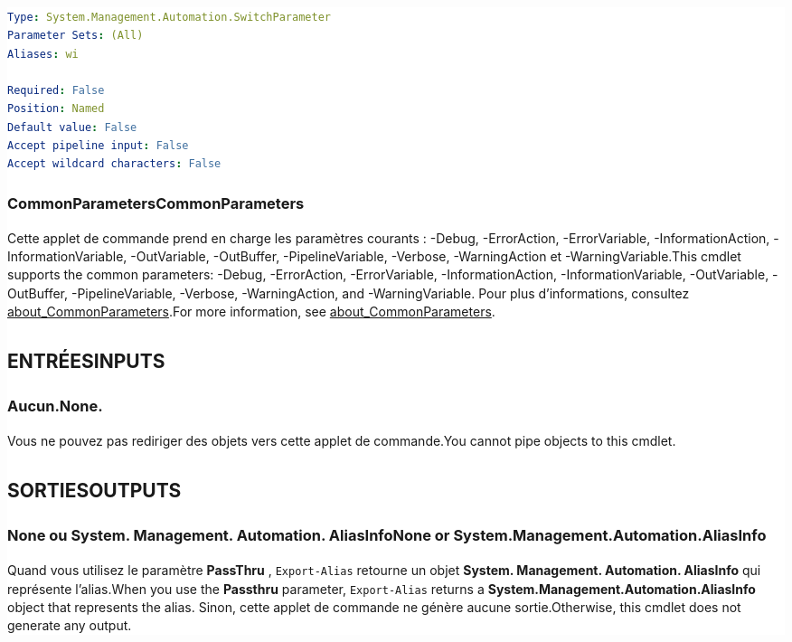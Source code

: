 ```yaml
Type: System.Management.Automation.SwitchParameter
Parameter Sets: (All)
Aliases: wi

Required: False
Position: Named
Default value: False
Accept pipeline input: False
Accept wildcard characters: False
```

### <span data-ttu-id="b6970-190">CommonParameters</span><span class="sxs-lookup"><span data-stu-id="b6970-190">CommonParameters</span></span>

<span data-ttu-id="b6970-191">Cette applet de commande prend en charge les paramètres courants : -Debug, -ErrorAction, -ErrorVariable, -InformationAction, -InformationVariable, -OutVariable, -OutBuffer, -PipelineVariable, -Verbose, -WarningAction et -WarningVariable.</span><span class="sxs-lookup"><span data-stu-id="b6970-191">This cmdlet supports the common parameters: -Debug, -ErrorAction, -ErrorVariable, -InformationAction, -InformationVariable, -OutVariable, -OutBuffer, -PipelineVariable, -Verbose, -WarningAction, and -WarningVariable.</span></span> <span data-ttu-id="b6970-192">Pour plus d’informations, consultez [about_CommonParameters](https://go.microsoft.com/fwlink/?LinkID=113216).</span><span class="sxs-lookup"><span data-stu-id="b6970-192">For more information, see [about_CommonParameters](https://go.microsoft.com/fwlink/?LinkID=113216).</span></span>

## <span data-ttu-id="b6970-193">ENTRÉES</span><span class="sxs-lookup"><span data-stu-id="b6970-193">INPUTS</span></span>

### <span data-ttu-id="b6970-194">Aucun.</span><span class="sxs-lookup"><span data-stu-id="b6970-194">None.</span></span>

<span data-ttu-id="b6970-195">Vous ne pouvez pas rediriger des objets vers cette applet de commande.</span><span class="sxs-lookup"><span data-stu-id="b6970-195">You cannot pipe objects to this cmdlet.</span></span>

## <span data-ttu-id="b6970-196">SORTIES</span><span class="sxs-lookup"><span data-stu-id="b6970-196">OUTPUTS</span></span>

### <span data-ttu-id="b6970-197">None ou System. Management. Automation. AliasInfo</span><span class="sxs-lookup"><span data-stu-id="b6970-197">None or System.Management.Automation.AliasInfo</span></span>

<span data-ttu-id="b6970-198">Quand vous utilisez le paramètre **PassThru** , `Export-Alias` retourne un objet **System. Management. Automation. AliasInfo** qui représente l’alias.</span><span class="sxs-lookup"><span data-stu-id="b6970-198">When you use the **Passthru** parameter, `Export-Alias` returns a **System.Management.Automation.AliasInfo** object that represents the alias.</span></span>
<span data-ttu-id="b6970-199">Sinon, cette applet de commande ne génère aucune sortie.</span><span class="sxs-lookup"><span data-stu-id="b6970-199">Otherwise, this cmdlet does not generate any output.</span></span>
